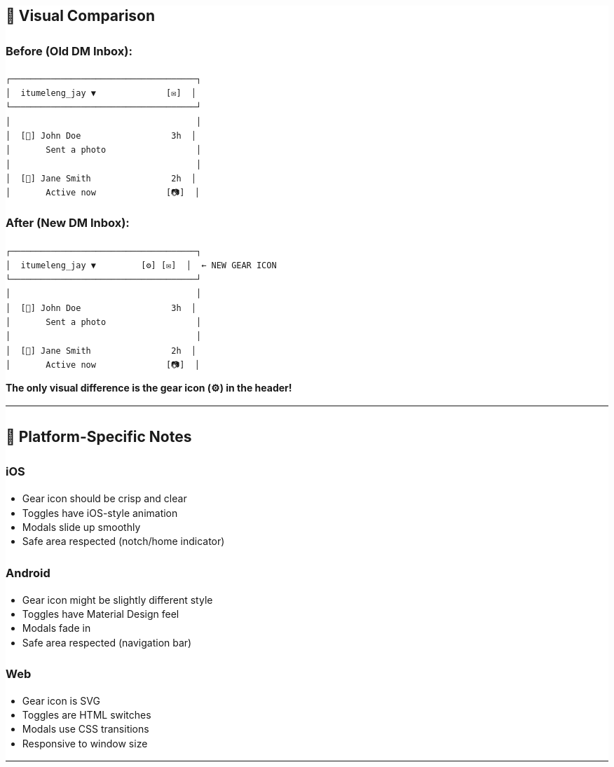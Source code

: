 
## 🎨 Visual Comparison

### Before (Old DM Inbox):
```
┌─────────────────────────────────────┐
│  itumeleng_jay ▼              [✉️]  │
└─────────────────────────────────────┘
│                                     │
│  [👤] John Doe                  3h  │
│       Sent a photo                  │
│                                     │
│  [👤] Jane Smith                2h  │
│       Active now              [📷]  │
```

### After (New DM Inbox):
```
┌─────────────────────────────────────┐
│  itumeleng_jay ▼         [⚙️] [✉️]  │  ← NEW GEAR ICON
└─────────────────────────────────────┘
│                                     │
│  [👤] John Doe                  3h  │
│       Sent a photo                  │
│                                     │
│  [👤] Jane Smith                2h  │
│       Active now              [📷]  │
```

**The only visual difference is the gear icon (⚙️) in the header!**

---

## 📱 Platform-Specific Notes

### iOS
- Gear icon should be crisp and clear
- Toggles have iOS-style animation
- Modals slide up smoothly
- Safe area respected (notch/home indicator)

### Android
- Gear icon might be slightly different style
- Toggles have Material Design feel
- Modals fade in
- Safe area respected (navigation bar)

### Web
- Gear icon is SVG
- Toggles are HTML switches
- Modals use CSS transitions
- Responsive to window size

---
